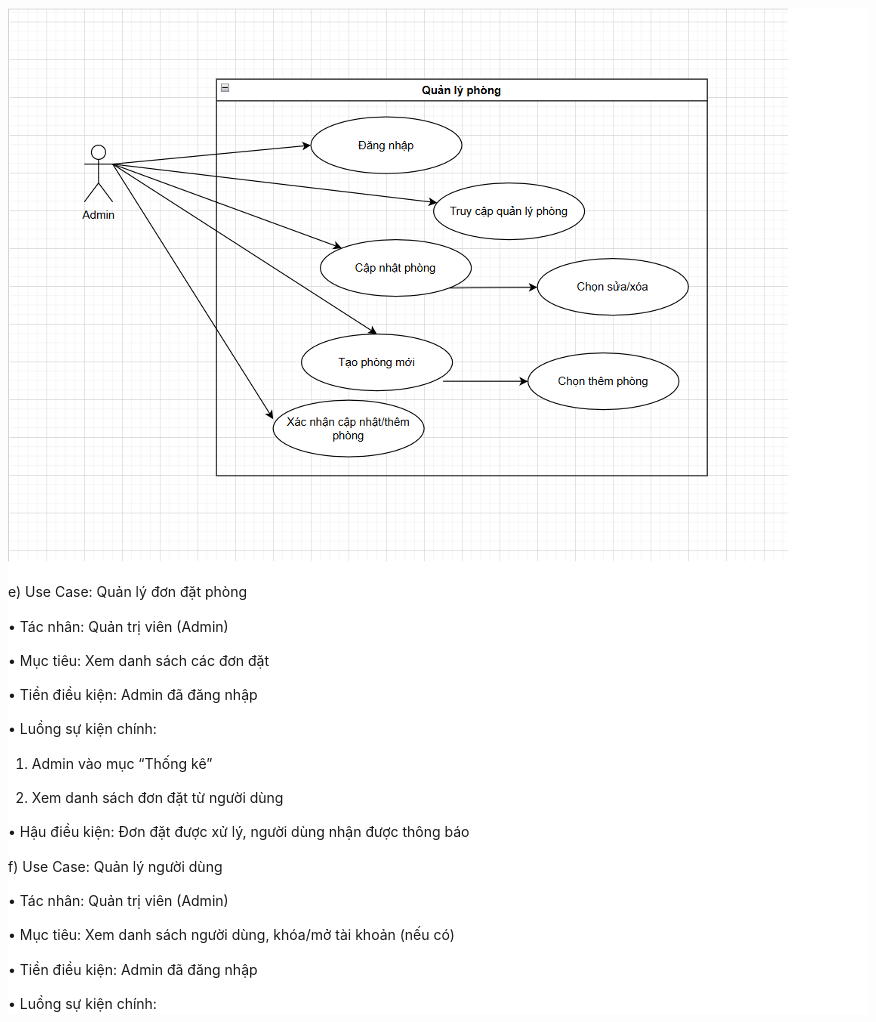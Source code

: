 ![](img/Picture6.png)



e) Use Case: Quản lý đơn đặt phòng

•	Tác nhân: Quản trị viên (Admin)

•	Mục tiêu: Xem danh sách các đơn đặt

•	Tiền điều kiện: Admin đã đăng nhập

•	Luồng sự kiện chính:

1.	Admin vào mục “Thống kê”

2.	Xem danh sách đơn đặt từ người dùng

•	Hậu điều kiện: Đơn đặt được xử lý, người dùng nhận được thông báo


f) Use Case: Quản lý người dùng

•	Tác nhân: Quản trị viên (Admin)

•	Mục tiêu: Xem danh sách người dùng, khóa/mở tài khoản (nếu có)

•	Tiền điều kiện: Admin đã đăng nhập

•	Luồng sự kiện chính:
